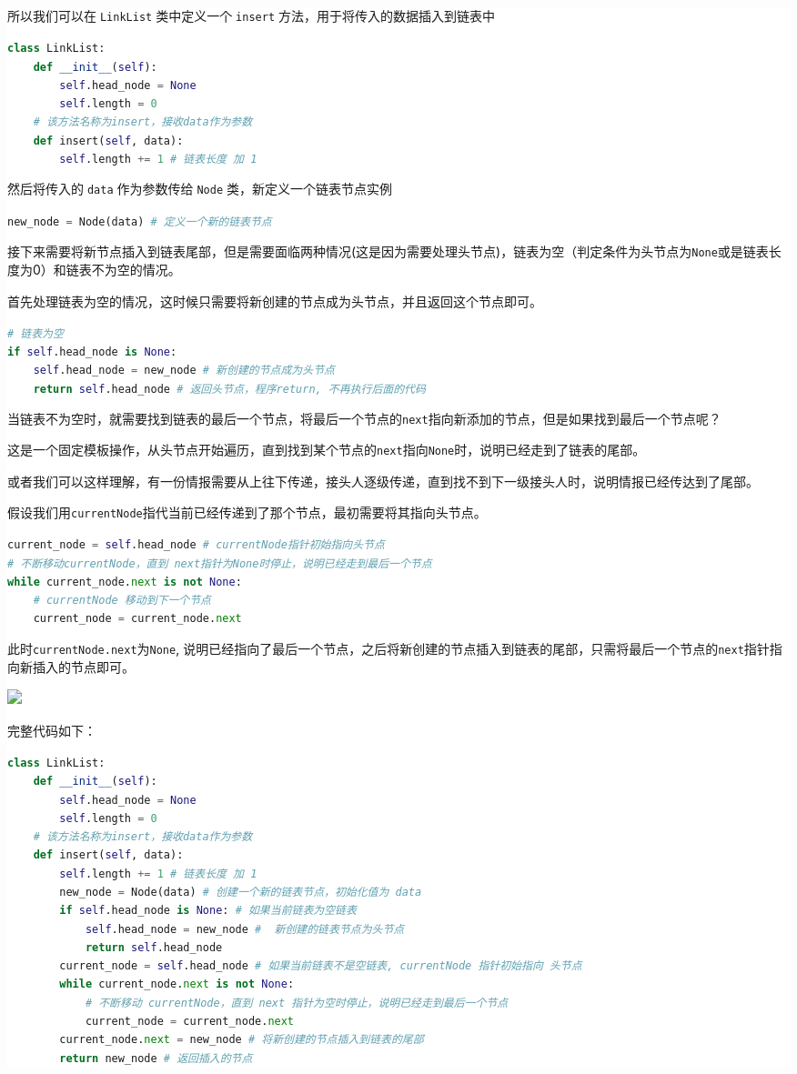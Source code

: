 所以我们可以在 `LinkList` 类中定义一个 `insert` 方法，用于将传入的数据插入到链表中

```python
class LinkList:
    def __init__(self):
        self.head_node = None
        self.length = 0
    # 该方法名称为insert，接收data作为参数
    def insert(self, data):
        self.length += 1 # 链表长度 加 1
```

然后将传入的 `data` 作为参数传给 `Node` 类，新定义一个链表节点实例

```python
new_node = Node(data) # 定义一个新的链表节点
```

接下来需要将新节点插入到链表尾部，但是需要面临两种情况(这是因为需要处理头节点)，链表为空（判定条件为头节点为`None`或是链表长度为0）和链表不为空的情况。

首先处理链表为空的情况，这时候只需要将新创建的节点成为头节点，并且返回这个节点即可。

```python
# 链表为空
if self.head_node is None:
    self.head_node = new_node # 新创建的节点成为头节点
    return self.head_node # 返回头节点，程序return, 不再执行后面的代码
```

当链表不为空时，就需要找到链表的最后一个节点，将最后一个节点的`next`指向新添加的节点，但是如果找到最后一个节点呢？

这是一个固定模板操作，从头节点开始遍历，直到找到某个节点的`next`指向`None`时，说明已经走到了链表的尾部。

或者我们可以这样理解，有一份情报需要从上往下传递，接头人逐级传递，直到找不到下一级接头人时，说明情报已经传达到了尾部。

假设我们用`currentNode`指代当前已经传递到了那个节点，最初需要将其指向头节点。

```python
current_node = self.head_node # currentNode指针初始指向头节点
# 不断移动currentNode，直到 next指针为None时停止，说明已经走到最后一个节点
while current_node.next is not None: 
    # currentNode 移动到下一个节点
    current_node = current_node.next
```

此时`currentNode.next`为`None`, 说明已经指向了最后一个节点，之后将新创建的节点插入到链表的尾部，只需将最后一个节点的`next`指针指向新插入的节点即可。

![](assets/第%2013%20题%20链表的基础操作%20I/image-20231106104820564.png)

完整代码如下：

```python
class LinkList:
    def __init__(self):
        self.head_node = None
        self.length = 0
    # 该方法名称为insert，接收data作为参数
    def insert(self, data):
        self.length += 1 # 链表长度 加 1
        new_node = Node(data) # 创建一个新的链表节点，初始化值为 data
        if self.head_node is None: # 如果当前链表为空链表
            self.head_node = new_node #  新创建的链表节点为头节点
            return self.head_node
        current_node = self.head_node # 如果当前链表不是空链表, currentNode 指针初始指向 头节点
        while current_node.next is not None:
            # 不断移动 currentNode，直到 next 指针为空时停止，说明已经走到最后一个节点
            current_node = current_node.next
        current_node.next = new_node # 将新创建的节点插入到链表的尾部
        return new_node # 返回插入的节点
```
